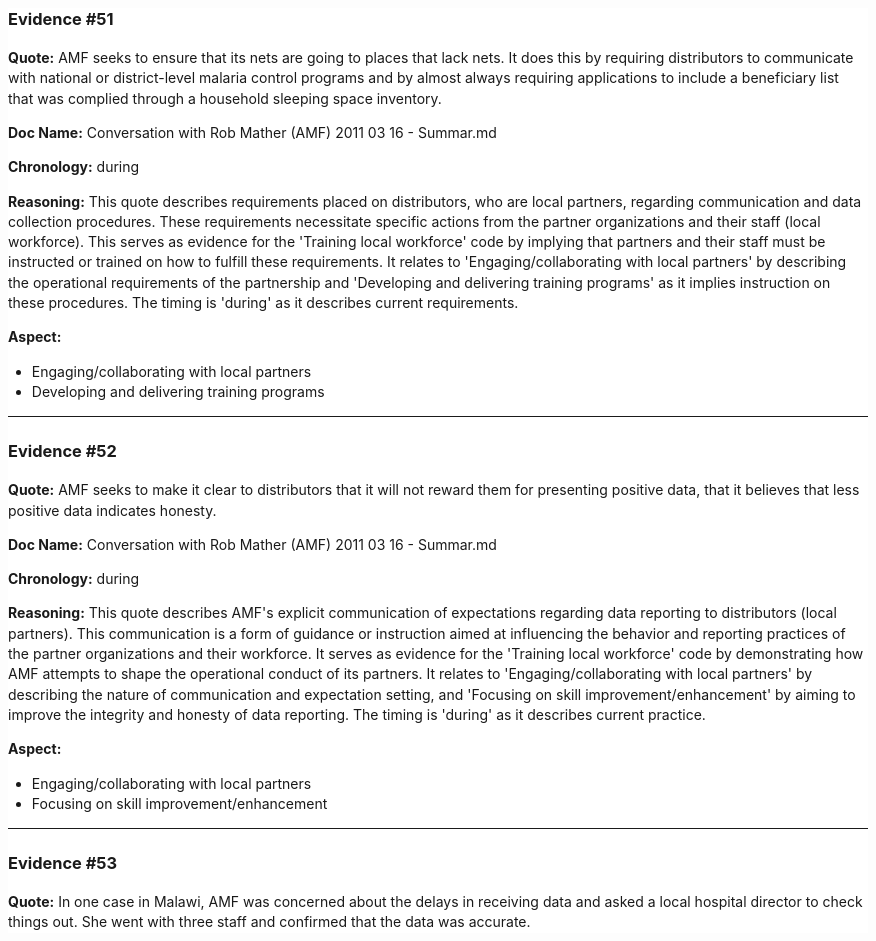 
### Evidence #51

**Quote:** AMF seeks to ensure that its nets are going to places that lack nets. It does this by requiring distributors to communicate with national or district-level malaria control programs and by almost always requiring applications to include a beneficiary list that was complied through a household sleeping space inventory.

**Doc Name:** Conversation with Rob Mather (AMF) 2011 03 16 - Summar.md

**Chronology:** during

**Reasoning:** This quote describes requirements placed on distributors, who are local partners, regarding communication and data collection procedures. These requirements necessitate specific actions from the partner organizations and their staff (local workforce). This serves as evidence for the 'Training local workforce' code by implying that partners and their staff must be instructed or trained on how to fulfill these requirements. It relates to 'Engaging/collaborating with local partners' by describing the operational requirements of the partnership and 'Developing and delivering training programs' as it implies instruction on these procedures. The timing is 'during' as it describes current requirements.

**Aspect:**
- Engaging/collaborating with local partners
- Developing and delivering training programs

---

### Evidence #52

**Quote:** AMF seeks to make it clear to distributors that it will not reward them for presenting positive data, that it believes that less positive data indicates honesty.

**Doc Name:** Conversation with Rob Mather (AMF) 2011 03 16 - Summar.md

**Chronology:** during

**Reasoning:** This quote describes AMF's explicit communication of expectations regarding data reporting to distributors (local partners). This communication is a form of guidance or instruction aimed at influencing the behavior and reporting practices of the partner organizations and their workforce. It serves as evidence for the 'Training local workforce' code by demonstrating how AMF attempts to shape the operational conduct of its partners. It relates to 'Engaging/collaborating with local partners' by describing the nature of communication and expectation setting, and 'Focusing on skill improvement/enhancement' by aiming to improve the integrity and honesty of data reporting. The timing is 'during' as it describes current practice.

**Aspect:**
- Engaging/collaborating with local partners
- Focusing on skill improvement/enhancement

---

### Evidence #53

**Quote:** In one case in Malawi, AMF was concerned about the delays in receiving data and asked a local hospital director to check things out. She went with three staff and confirmed that the data was accurate.
